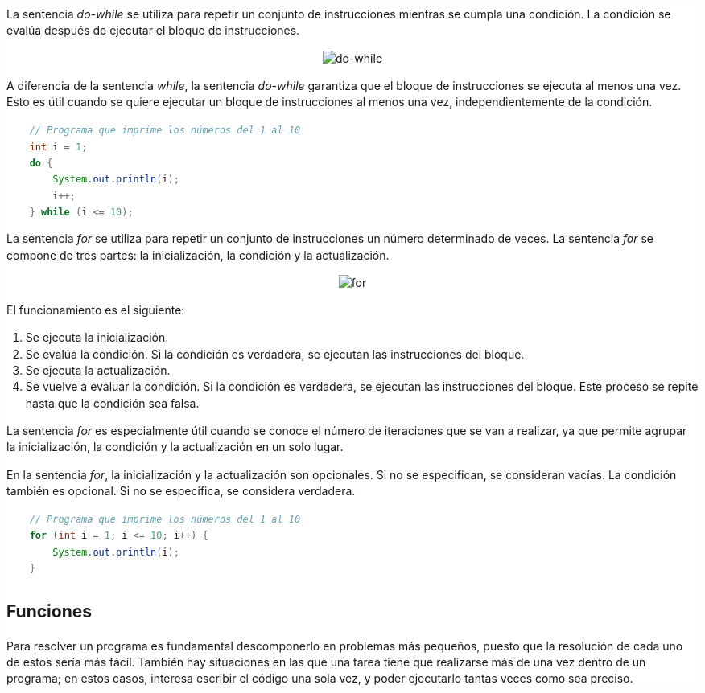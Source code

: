 La sentencia *do-while* se utiliza para repetir un conjunto de instrucciones mientras se cumpla una condición. La condición se evalúa después de ejecutar el bloque de instrucciones.

<div align="center">
  <img src="/assets/img/curso-programacion/do-while.png" alt="do-while" width="50%"/>
</div>

A diferencia de la sentencia *while*, la sentencia *do-while* garantiza que el bloque de instrucciones se ejecuta al menos una vez. Esto es útil cuando se quiere ejecutar un bloque de instrucciones al menos una vez, independientemente de la condición.

```java
    // Programa que imprime los números del 1 al 10
    int i = 1;
    do {
        System.out.println(i);
        i++;
    } while (i <= 10);
```

La sentencia *for* se utiliza para repetir un conjunto de instrucciones un número determinado de veces. La sentencia *for* se compone de tres partes: la inicialización, la condición y la actualización.

<div align="center">
  <img src="/assets/img/curso-programacion/for.png" alt="for" width="50%"/>
</div>

El funcionamiento es el siguiente:

1. Se ejecuta la inicialización.
2. Se evalúa la condición. Si la condición es verdadera, se ejecutan las instrucciones del bloque.
3. Se ejecuta la actualización.
4. Se vuelve a evaluar la condición. Si la condición es verdadera, se ejecutan las instrucciones del bloque. Este proceso se repite hasta que la condición sea falsa.

La sentencia *for* es especialmente útil cuando se conoce el número de iteraciones que se van a realizar, ya que permite agrupar la inicialización, la condición y la actualización en un solo lugar.

En la sentencia *for*, la inicialización y la actualización son opcionales. Si no se especifican, se consideran vacías. La condición también es opcional. Si no se especifica, se considera verdadera.

```java
    // Programa que imprime los números del 1 al 10
    for (int i = 1; i <= 10; i++) {
        System.out.println(i);
    }
```
## Funciones

Para resolver un programa es fundamental descomponerlo en problemas más pequeños, puesto que la resolución de cada uno de estos sería más fácil. También hay situaciones en las que una tarea tiene que realizarse más de una vez dentro de un programa; en estos casos, interesa escribir el código una sola vez, y poder ejecutarlo tantas veces como sea preciso.
